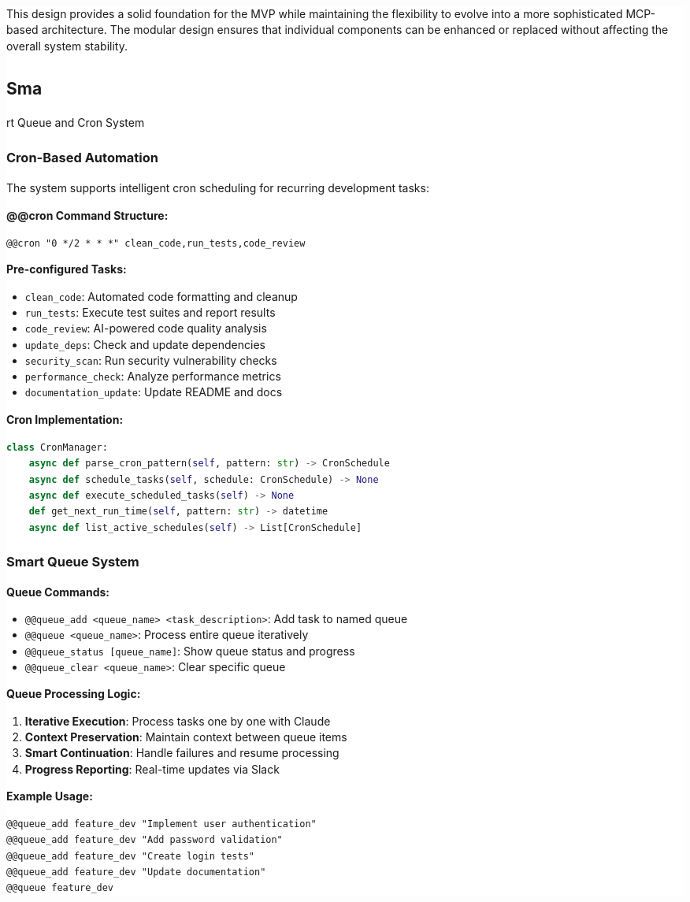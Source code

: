 This design provides a solid foundation for the MVP while maintaining the flexibility to evolve into a more sophisticated MCP-based architecture. The modular design ensures that individual components can be enhanced or replaced without affecting the overall system stability.
## Sma
rt Queue and Cron System

### Cron-Based Automation

The system supports intelligent cron scheduling for recurring development tasks:

**@@cron Command Structure:**
```
@@cron "0 */2 * * *" clean_code,run_tests,code_review
```

**Pre-configured Tasks:**
- `clean_code`: Automated code formatting and cleanup
- `run_tests`: Execute test suites and report results
- `code_review`: AI-powered code quality analysis
- `update_deps`: Check and update dependencies
- `security_scan`: Run security vulnerability checks
- `performance_check`: Analyze performance metrics
- `documentation_update`: Update README and docs

**Cron Implementation:**
```python
class CronManager:
    async def parse_cron_pattern(self, pattern: str) -> CronSchedule
    async def schedule_tasks(self, schedule: CronSchedule) -> None
    async def execute_scheduled_tasks(self) -> None
    def get_next_run_time(self, pattern: str) -> datetime
    async def list_active_schedules(self) -> List[CronSchedule]
```

### Smart Queue System

**Queue Commands:**
- `@@queue_add <queue_name> <task_description>`: Add task to named queue
- `@@queue <queue_name>`: Process entire queue iteratively
- `@@queue_status [queue_name]`: Show queue status and progress
- `@@queue_clear <queue_name>`: Clear specific queue

**Queue Processing Logic:**
1. **Iterative Execution**: Process tasks one by one with Claude
2. **Context Preservation**: Maintain context between queue items
3. **Smart Continuation**: Handle failures and resume processing
4. **Progress Reporting**: Real-time updates via Slack

**Example Usage:**
```
@@queue_add feature_dev "Implement user authentication"
@@queue_add feature_dev "Add password validation"
@@queue_add feature_dev "Create login tests"
@@queue_add feature_dev "Update documentation"
@@queue feature_dev
```
